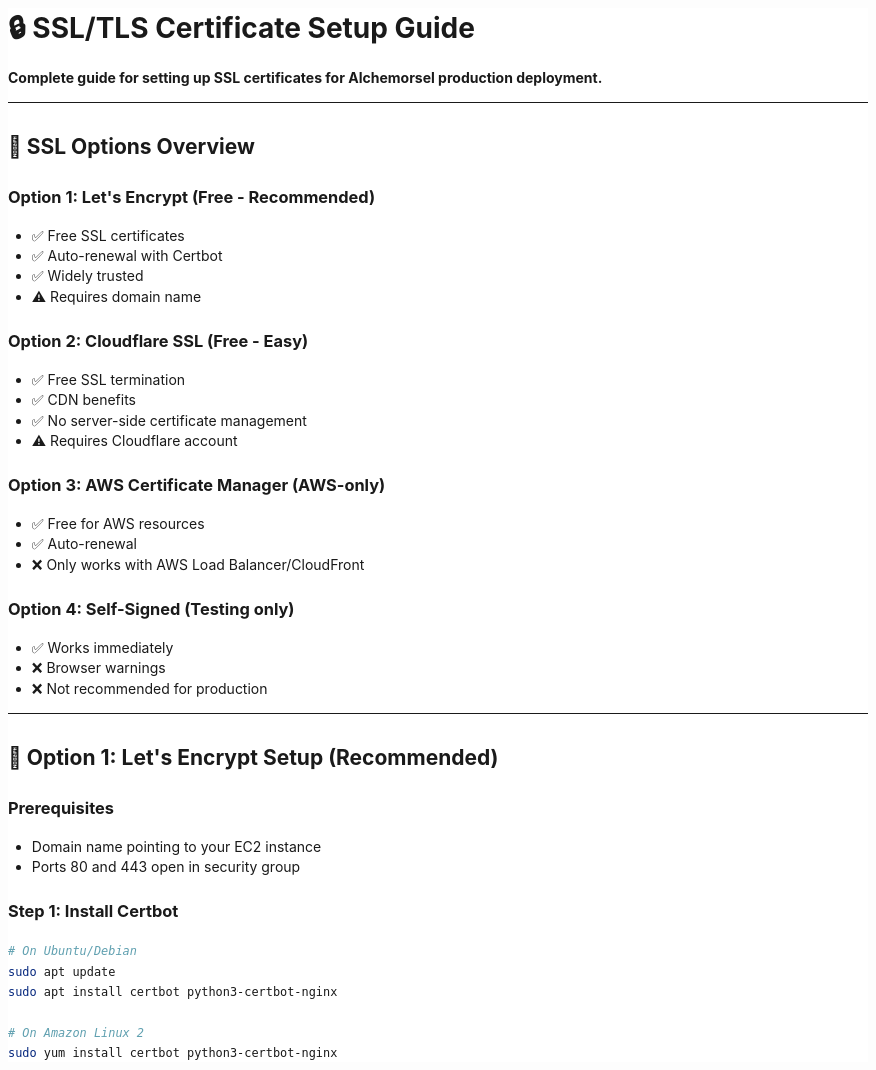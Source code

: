 # 🔒 SSL/TLS Certificate Setup Guide

**Complete guide for setting up SSL certificates for Alchemorsel production deployment.**

---

## 🎯 **SSL Options Overview**

### **Option 1: Let's Encrypt (Free - Recommended)**
- ✅ Free SSL certificates
- ✅ Auto-renewal with Certbot
- ✅ Widely trusted
- ⚠️ Requires domain name

### **Option 2: Cloudflare SSL (Free - Easy)**
- ✅ Free SSL termination
- ✅ CDN benefits
- ✅ No server-side certificate management
- ⚠️ Requires Cloudflare account

### **Option 3: AWS Certificate Manager (AWS-only)**
- ✅ Free for AWS resources
- ✅ Auto-renewal
- ❌ Only works with AWS Load Balancer/CloudFront

### **Option 4: Self-Signed (Testing only)**
- ✅ Works immediately
- ❌ Browser warnings
- ❌ Not recommended for production

---

## 🚀 **Option 1: Let's Encrypt Setup (Recommended)**

### **Prerequisites**
- Domain name pointing to your EC2 instance
- Ports 80 and 443 open in security group

### **Step 1: Install Certbot**
```bash
# On Ubuntu/Debian
sudo apt update
sudo apt install certbot python3-certbot-nginx

# On Amazon Linux 2
sudo yum install certbot python3-certbot-nginx
```
